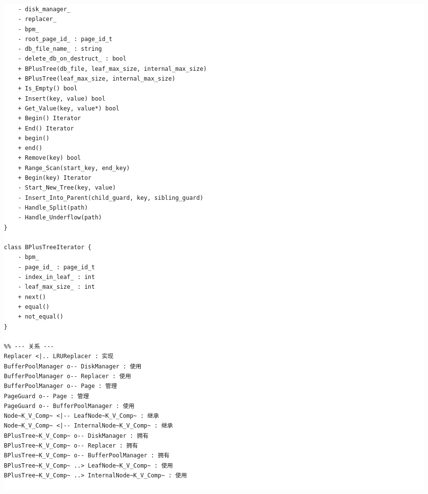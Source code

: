 ```mermaid
    - disk_manager_
    - replacer_
    - bpm_
    - root_page_id_ : page_id_t
    - db_file_name_ : string
    - delete_db_on_destruct_ : bool
    + BPlusTree(db_file, leaf_max_size, internal_max_size)
    + BPlusTree(leaf_max_size, internal_max_size)
    + Is_Empty() bool
    + Insert(key, value) bool
    + Get_Value(key, value*) bool
    + Begin() Iterator
    + End() Iterator
    + begin()
    + end()
    + Remove(key) bool
    + Range_Scan(start_key, end_key)
    + Begin(key) Iterator
    - Start_New_Tree(key, value)
    - Insert_Into_Parent(child_guard, key, sibling_guard)
    - Handle_Split(path)
    - Handle_Underflow(path)
}

class BPlusTreeIterator {
    - bpm_
    - page_id_ : page_id_t
    - index_in_leaf_ : int
    - leaf_max_size_ : int
    + next()
    + equal()
    + not_equal()
}

%% --- 关系 ---
Replacer <|.. LRUReplacer : 实现
BufferPoolManager o-- DiskManager : 使用
BufferPoolManager o-- Replacer : 使用
BufferPoolManager o-- Page : 管理
PageGuard o-- Page : 管理
PageGuard o-- BufferPoolManager : 使用
Node~K_V_Comp~ <|-- LeafNode~K_V_Comp~ : 继承
Node~K_V_Comp~ <|-- InternalNode~K_V_Comp~ : 继承
BPlusTree~K_V_Comp~ o-- DiskManager : 拥有
BPlusTree~K_V_Comp~ o-- Replacer : 拥有
BPlusTree~K_V_Comp~ o-- BufferPoolManager : 拥有
BPlusTree~K_V_Comp~ ..> LeafNode~K_V_Comp~ : 使用
BPlusTree~K_V_Comp~ ..> InternalNode~K_V_Comp~ : 使用


```
